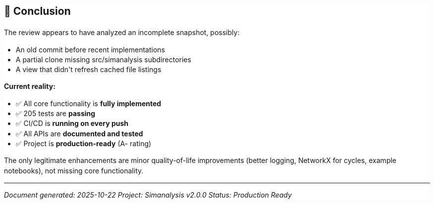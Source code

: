 
## 📝 Conclusion

The review appears to have analyzed an incomplete snapshot, possibly:
- An old commit before recent implementations
- A partial clone missing src/simanalysis subdirectories
- A view that didn't refresh cached file listings

**Current reality:**
- ✅ All core functionality is **fully implemented**
- ✅ 205 tests are **passing**
- ✅ CI/CD is **running on every push**
- ✅ All APIs are **documented and tested**
- ✅ Project is **production-ready** (A- rating)

The only legitimate enhancements are minor quality-of-life improvements (better logging, NetworkX for cycles, example notebooks), not missing core functionality.

---

*Document generated: 2025-10-22*
*Project: Simanalysis v2.0.0*
*Status: Production Ready*
